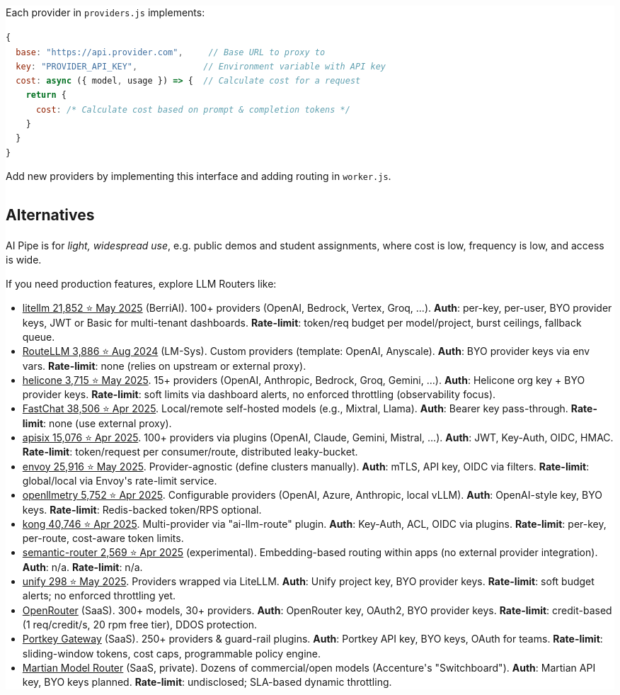 Each provider in `providers.js` implements:

```js
{
  base: "https://api.provider.com",     // Base URL to proxy to
  key: "PROVIDER_API_KEY",             // Environment variable with API key
  cost: async ({ model, usage }) => {  // Calculate cost for a request
    return {
      cost: /* Calculate cost based on prompt & completion tokens */
    }
  }
}
```

Add new providers by implementing this interface and adding routing in `worker.js`.

## Alternatives

AI Pipe is for _light, widespread use_, e.g. public demos and student assignments, where cost is low, frequency is low, and access is wide.

If you need production features, explore LLM Routers like:

- [litellm 21,852 ⭐ May 2025](https://github.com/BerriAI/litellm) (BerriAI). 100+ providers (OpenAI, Bedrock, Vertex, Groq, …). **Auth**: per-key, per-user, BYO provider keys, JWT or Basic for multi-tenant dashboards. **Rate-limit**: token/req budget per model/project, burst ceilings, fallback queue.
- [RouteLLM 3,886 ⭐ Aug 2024](https://github.com/lm-sys/RouteLLM) (LM-Sys). Custom providers (template: OpenAI, Anyscale). **Auth**: BYO provider keys via env vars. **Rate-limit**: none (relies on upstream or external proxy).
- [helicone 3,715 ⭐ May 2025](https://github.com/Helicone/helicone). 15+ providers (OpenAI, Anthropic, Bedrock, Groq, Gemini, …). **Auth**: Helicone org key + BYO provider keys. **Rate-limit**: soft limits via dashboard alerts, no enforced throttling (observability focus).
- [FastChat 38,506 ⭐ Apr 2025](https://github.com/lm-sys/FastChat). Local/remote self-hosted models (e.g., Mixtral, Llama). **Auth**: Bearer key pass-through. **Rate-limit**: none (use external proxy).
- [apisix 15,076 ⭐ Apr 2025](https://github.com/apache/apisix). 100+ providers via plugins (OpenAI, Claude, Gemini, Mistral, …). **Auth**: JWT, Key-Auth, OIDC, HMAC. **Rate-limit**: token/request per consumer/route, distributed leaky-bucket.
- [envoy 25,916 ⭐ May 2025](https://github.com/envoyproxy/envoy). Provider-agnostic (define clusters manually). **Auth**: mTLS, API key, OIDC via filters. **Rate-limit**: global/local via Envoy's rate-limit service.
- [openllmetry 5,752 ⭐ Apr 2025](https://github.com/traceloop/openllmetry). Configurable providers (OpenAI, Azure, Anthropic, local vLLM). **Auth**: OpenAI-style key, BYO keys. **Rate-limit**: Redis-backed token/RPS optional.
- [kong 40,746 ⭐ Apr 2025](https://github.com/Kong/kong). Multi-provider via "ai-llm-route" plugin. **Auth**: Key-Auth, ACL, OIDC via plugins. **Rate-limit**: per-key, per-route, cost-aware token limits.
- [semantic-router 2,569 ⭐ Apr 2025](https://github.com/aurelio-labs/semantic-router) (experimental). Embedding-based routing within apps (no external provider integration). **Auth**: n/a. **Rate-limit**: n/a.
- [unify 298 ⭐ May 2025](https://github.com/unifyai/unify). Providers wrapped via LiteLLM. **Auth**: Unify project key, BYO provider keys. **Rate-limit**: soft budget alerts; no enforced throttling yet.
- [OpenRouter](https://openrouter.ai/) (SaaS). 300+ models, 30+ providers. **Auth**: OpenRouter key, OAuth2, BYO provider keys. **Rate-limit**: credit-based (1 req/credit/s, 20 rpm free tier), DDOS protection.
- [Portkey Gateway](https://portkey.ai) (SaaS). 250+ providers & guard-rail plugins. **Auth**: Portkey API key, BYO keys, OAuth for teams. **Rate-limit**: sliding-window tokens, cost caps, programmable policy engine.
- [Martian Model Router](https://withmartian.com/) (SaaS, private). Dozens of commercial/open models (Accenture's "Switchboard"). **Auth**: Martian API key, BYO keys planned. **Rate-limit**: undisclosed; SLA-based dynamic throttling.
